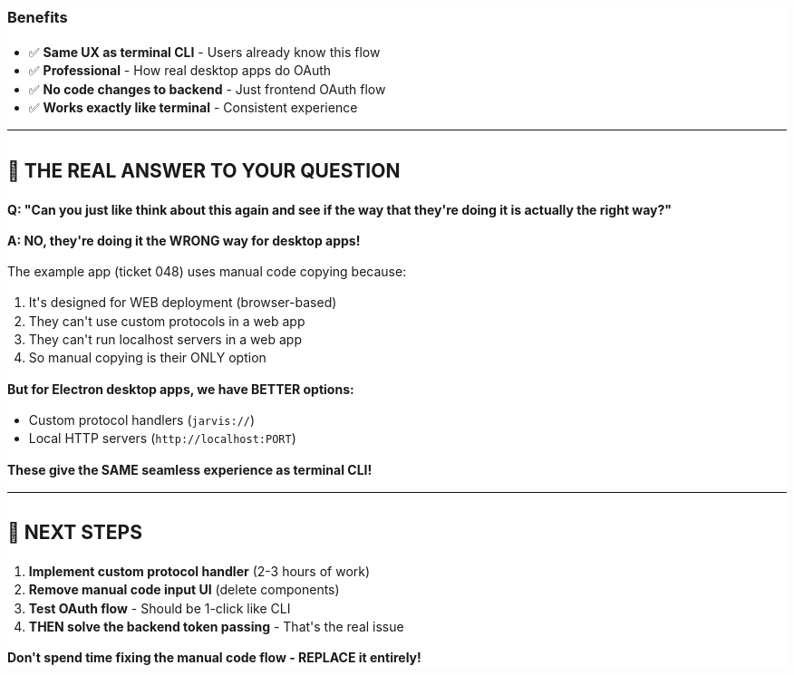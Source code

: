 ### Benefits
- ✅ **Same UX as terminal CLI** - Users already know this flow
- ✅ **Professional** - How real desktop apps do OAuth
- ✅ **No code changes to backend** - Just frontend OAuth flow
- ✅ **Works exactly like terminal** - Consistent experience

---

## 🎯 THE REAL ANSWER TO YOUR QUESTION

**Q: "Can you just like think about this again and see if the way that they're doing it is actually the right way?"**

**A: NO, they're doing it the WRONG way for desktop apps!**

The example app (ticket 048) uses manual code copying because:
1. It's designed for WEB deployment (browser-based)
2. They can't use custom protocols in a web app
3. They can't run localhost servers in a web app
4. So manual copying is their ONLY option

**But for Electron desktop apps, we have BETTER options:**
- Custom protocol handlers (`jarvis://`)
- Local HTTP servers (`http://localhost:PORT`)

**These give the SAME seamless experience as terminal CLI!**

---

## 🚀 NEXT STEPS

1. **Implement custom protocol handler** (2-3 hours of work)
2. **Remove manual code input UI** (delete components)
3. **Test OAuth flow** - Should be 1-click like CLI
4. **THEN solve the backend token passing** - That's the real issue

**Don't spend time fixing the manual code flow - REPLACE it entirely!**
